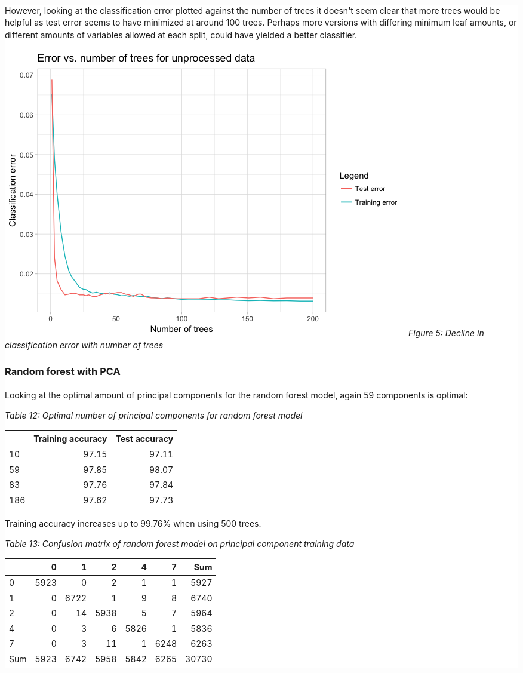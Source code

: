 However, looking at the classification error plotted against the number of trees it doesn't seem clear that more trees would be helpful as test error seems to have minimized at around 100 trees. Perhaps more versions with differing minimum leaf amounts, or different amounts of variables allowed at each split, could have yielded a better classifier.

![](supervisedLearningProjectBCC_v2_files/figure-markdown_github/rf_1_trees-1.png) *Figure 5: Decline in classification error with number of trees*

### Random forest with PCA

Looking at the optimal amount of principal components for the random forest model, again 59 components is optimal:

*Table 12: Optimal number of principal components for random forest model*

|     |  Training accuracy|  Test accuracy|
|-----|------------------:|--------------:|
| 10  |              97.15|          97.11|
| 59  |              97.85|          98.07|
| 83  |              97.76|          97.84|
| 186 |              97.62|          97.73|

Training accuracy increases up to 99.76% when using 500 trees.

*Table 13: Confusion matrix of random forest model on principal component training data*

|     |     0|     1|     2|     4|     7|    Sum|
|-----|-----:|-----:|-----:|-----:|-----:|------:|
| 0   |  5923|     0|     2|     1|     1|   5927|
| 1   |     0|  6722|     1|     9|     8|   6740|
| 2   |     0|    14|  5938|     5|     7|   5964|
| 4   |     0|     3|     6|  5826|     1|   5836|
| 7   |     0|     3|    11|     1|  6248|   6263|
| Sum |  5923|  6742|  5958|  5842|  6265|  30730|
